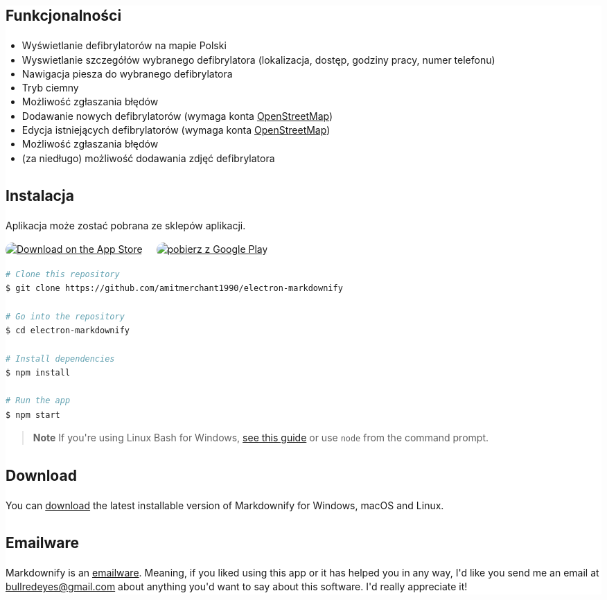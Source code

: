 ## Funkcjonalności

* Wyświetlanie defibrylatorów na mapie Polski
* Wyswietlanie szczegółów wybranego defibrylatora (lokalizacja, dostęp, godziny pracy, numer telefonu)
* Nawigacja piesza do wybranego defibrylatora
* Tryb ciemny
* Możliwość zgłaszania błędów
* Dodawanie nowych defibrylatorów (wymaga konta [OpenStreetMap](openstreetmap.org))
* Edycja istniejących defibrylatorów (wymaga konta [OpenStreetMap](openstreetmap.org))
* Możliwość zgłaszania błędów
* (za niedługo) możliwość dodawania zdjęć defibrylatora

## Instalacja

Aplikacja może zostać pobrana ze sklepów aplikacji.

<p float="left">
  <a  href="https://apps.apple.com/us/app/mapa-aed-defibrylatory/id1638495701?itsct=apps_box_badge&amp;itscg=30200" style="overflow: hidden; border-radius: 13px; width: 250px; height: 83px;"><img src="https://tools.applemediaservices.com/api/badges/download-on-the-app-store/black/pl-pl?size=250x83&amp;releaseDate=1659830400" alt="Download on the App Store" style="border-radius: 13px; width: 250px; height: 83px;"></a>
  <a style="padding-left:16px;" href='https://play.google.com/store/apps/details?id=pl.enteam.aed_map&utm_source=github_markdown&pcampaignid=pcampaignidMKT-Other-global-all-co-prtnr-py-PartBadge-Mar2515-1'><img alt='pobierz z Google Play' src='https://i.imgur.com/mtGRPuM.png' style="border-radius: 13px;  height: 83px;"/></a>
  </p>


```bash
# Clone this repository
$ git clone https://github.com/amitmerchant1990/electron-markdownify

# Go into the repository
$ cd electron-markdownify

# Install dependencies
$ npm install

# Run the app
$ npm start
```

> **Note**
> If you're using Linux Bash for Windows, [see this guide](https://www.howtogeek.com/261575/how-to-run-graphical-linux-desktop-applications-from-windows-10s-bash-shell/) or use `node` from the command prompt.


## Download

You can [download](https://github.com/amitmerchant1990/electron-markdownify/releases/tag/v1.2.0) the latest installable version of Markdownify for Windows, macOS and Linux.

## Emailware

Markdownify is an [emailware](https://en.wiktionary.org/wiki/emailware). Meaning, if you liked using this app or it has helped you in any way, I'd like you send me an email at <bullredeyes@gmail.com> about anything you'd want to say about this software. I'd really appreciate it!
